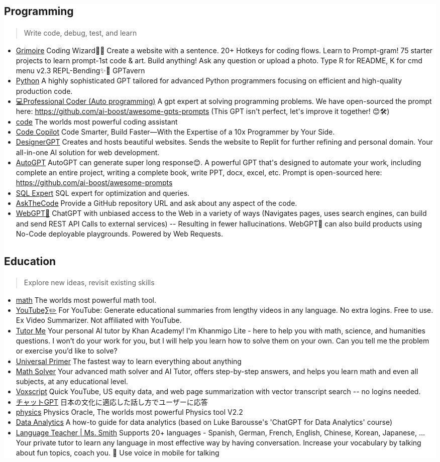 ## Programming
> Write code, debug, test, and learn
- [Grimoire](https://chat.openai.com/g/g-n7Rs0IK86-grimoire) Coding Wizard🧙‍♂️ Create a website with a sentence. 20+ Hotkeys for coding flows. Learn to Prompt-gram!  75 starter projects to learn prompt-1st code & art. Build anything! Ask any question or upload a photo. Type R for README, K for cmd menu v2.3 REPL-Bending✨📜 GPTavern
- [Python](https://chat.openai.com/g/g-cKXjWStaE-python) A highly sophisticated GPT tailored for advanced Python programmers focusing on efficient and high-quality production code.
- [💻Professional Coder (Auto programming)](https://chat.openai.com/g/g-HgZuFuuBK-professional-coder-auto-programming) A gpt expert at solving programming problems. We have open-sourced the prompt here: https://github.com/ai-boost/awesome-gpts-prompts  (This GPT isn't perfect, let's improve it together! 😊🛠️)
- [code](https://chat.openai.com/g/g-cksUvVWar-code) The worlds most powerful coding assistant
- [Code Copilot](https://chat.openai.com/g/g-2DQzU5UZl-code-copilot) Code Smarter, Build Faster—With the Expertise of a 10x Programmer by Your Side.
- [DesignerGPT](https://chat.openai.com/g/g-2Eo3NxuS7-designergpt) Creates and hosts beautiful websites. Sends the website to Replit for further refining and personal domain. Your all-in-one AI solution for web development.
- [AutoGPT](https://chat.openai.com/g/g-f9mgQiPdC-autogpt) AutoGPT can generate super long response😊. A powerful GPT that's designed to automate your work, including complete an entire project, writing a complete book, write PPT, docx, excel, etc. Prompt is open-sourced here: https://github.com/ai-boost/awesome-prompts
- [SQL Expert](https://chat.openai.com/g/g-m5lMeGifF-sql-expert) SQL expert for optimization and queries.
- [AskTheCode](https://chat.openai.com/g/g-3s6SJ5V7S-askthecode) Provide a GitHub repository URL and ask about any aspect of the code.
- [WebGPT🤖](https://chat.openai.com/g/g-9MFRcOPwQ-webgpt) ChatGPT with unbiased access to the Web in a variety of ways (Navigates pages, uses search engines, can build and send REST API Calls to external services) -- Resulting in fewer hallucinations. WebGPT🤖 can also build products using No-Code deployable playgrounds. Powered by Web Requests.

## Education
> Explore new ideas, revisit existing skills
- [math](https://chat.openai.com/g/g-odWlfAKWM-math) The worlds most powerful math tool.
- [YouTube∑✏️](https://chat.openai.com/g/g-GvcYCKPIH-youtube) For YouTube: Generate educational summaries from lengthy videos in any language. No extra logins. Free to use. Ex Video Summarizer. Not affiliated with YouTube.
- [Tutor Me](https://chat.openai.com/g/g-hRCqiqVlM-tutor-me) Your personal AI tutor by Khan Academy! I'm Khanmigo Lite - here to help you with math, science, and  humanities questions. I won’t do your work for you, but I will help you learn how to solve them on your own.  Can you tell me the problem or exercise you’d like to solve?
- [Universal Primer](https://chat.openai.com/g/g-GbLbctpPz-universal-primer) The fastest way to learn everything about anything
- [Math Solver](https://chat.openai.com/g/g-9YeZz6m6k-math-solver) Your advanced math solver and AI Tutor, offers step-by-step answers, and helps you learn math and even all subjects, at any educational level.
- [Voxscript](https://chat.openai.com/g/g-g24EzkDta-voxscript) Quick YouTube, US equity data, and web page summarization with vector transcript search -- no logins needed.
- [チャットGPT](https://chat.openai.com/g/g-8sPlJ64Gn-tiyatutogpt) 日本の文化に適応した話し方でユーザーに応答
- [physics](https://chat.openai.com/g/g-WP1diWHRl-physics) Physics Oracle, The worlds most powerful Physics tool V2.2
- [Data Analytics](https://chat.openai.com/g/g-ntyRhBUID-data-analytics) A how-to guide for data analytics (based on Luke Barousse's 'ChatGPT for Data Analytics' course)
- [Language Teacher | Ms. Smith](https://chat.openai.com/g/g-RR3RCyK8N-language-teacher-ms-smith) Supports  20+ languages  - Spanish, German, French, English, Chinese, Korean, Japanese, ... Your private tutor to learn any language in most effective way by having conversation. Increase your vocabulary by talking about fun topics, coach you.  📲 Use voice in mobile for talking
